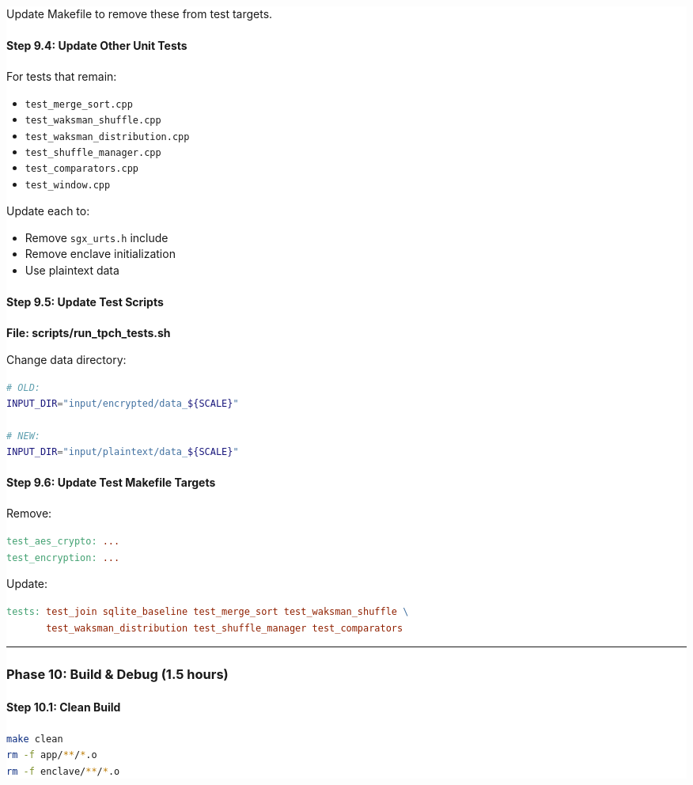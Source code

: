 Update Makefile to remove these from test targets.

#### Step 9.4: Update Other Unit Tests

For tests that remain:
- `test_merge_sort.cpp`
- `test_waksman_shuffle.cpp`
- `test_waksman_distribution.cpp`
- `test_shuffle_manager.cpp`
- `test_comparators.cpp`
- `test_window.cpp`

Update each to:
- Remove `sgx_urts.h` include
- Remove enclave initialization
- Use plaintext data

#### Step 9.5: Update Test Scripts

**File: scripts/run_tpch_tests.sh**

Change data directory:
```bash
# OLD:
INPUT_DIR="input/encrypted/data_${SCALE}"

# NEW:
INPUT_DIR="input/plaintext/data_${SCALE}"
```

#### Step 9.6: Update Test Makefile Targets

Remove:
```makefile
test_aes_crypto: ...
test_encryption: ...
```

Update:
```makefile
tests: test_join sqlite_baseline test_merge_sort test_waksman_shuffle \
       test_waksman_distribution test_shuffle_manager test_comparators
```

---

### Phase 10: Build & Debug (1.5 hours)

#### Step 10.1: Clean Build

```bash
make clean
rm -f app/**/*.o
rm -f enclave/**/*.o
```
